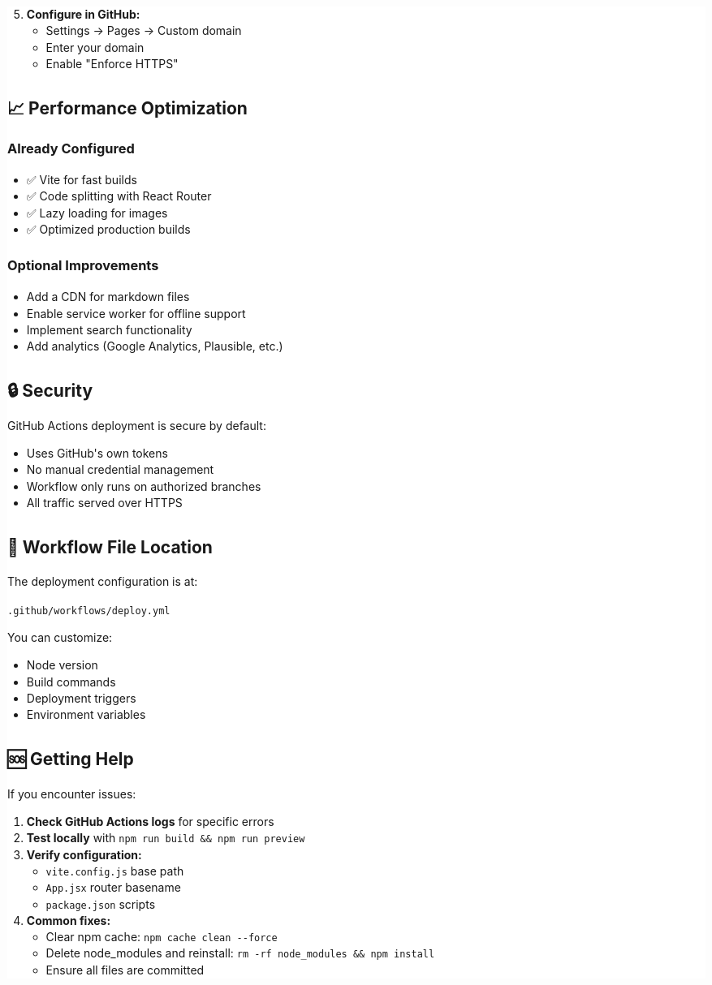 5. **Configure in GitHub:**
   - Settings → Pages → Custom domain
   - Enter your domain
   - Enable "Enforce HTTPS"

## 📈 Performance Optimization

### Already Configured
- ✅ Vite for fast builds
- ✅ Code splitting with React Router
- ✅ Lazy loading for images
- ✅ Optimized production builds

### Optional Improvements
- Add a CDN for markdown files
- Enable service worker for offline support
- Implement search functionality
- Add analytics (Google Analytics, Plausible, etc.)

## 🔒 Security

GitHub Actions deployment is secure by default:
- Uses GitHub's own tokens
- No manual credential management
- Workflow only runs on authorized branches
- All traffic served over HTTPS

## 📝 Workflow File Location

The deployment configuration is at:
```
.github/workflows/deploy.yml
```

You can customize:
- Node version
- Build commands
- Deployment triggers
- Environment variables

## 🆘 Getting Help

If you encounter issues:

1. **Check GitHub Actions logs** for specific errors
2. **Test locally** with `npm run build && npm run preview`
3. **Verify configuration:**
   - `vite.config.js` base path
   - `App.jsx` router basename
   - `package.json` scripts
4. **Common fixes:**
   - Clear npm cache: `npm cache clean --force`
   - Delete node_modules and reinstall: `rm -rf node_modules && npm install`
   - Ensure all files are committed
